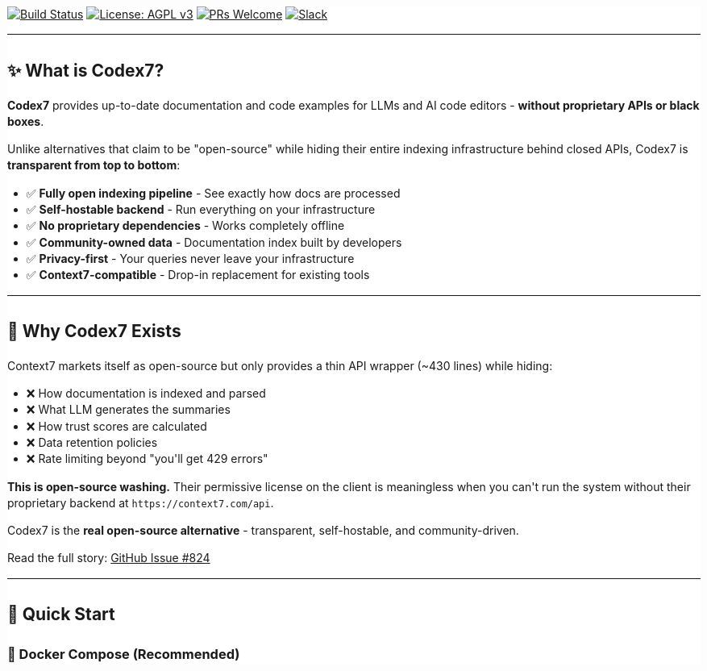 [![Build Status](https://img.shields.io/github/actions/workflow/status/jenova-marie/codex7/ci.yml?branch=main&style=flat-square)](https://github.com/jenova-marie/codex7/actions)
[![License: AGPL v3](https://img.shields.io/badge/License-AGPL_v3-blue.svg?style=flat-square)](LICENSE)
[![PRs Welcome](https://img.shields.io/badge/PRs-welcome-brightgreen.svg?style=flat-square)](CONTRIBUTING.md)
[![Slack](https://img.shields.io/badge/Slack-Join%20Us-purple.svg?style=flat-square)](https://codex7.slack.com)

</div>

---

## ✨ What is Codex7?

**Codex7** provides up-to-date documentation and code examples for LLMs and AI code editors - **without proprietary APIs or black boxes**.

Unlike alternatives that claim to be "open-source" while hiding their entire indexing infrastructure behind closed APIs, Codex7 is **transparent from top to bottom**:

- ✅ **Fully open indexing pipeline** - See exactly how docs are processed
- ✅ **Self-hostable backend** - Run everything on your infrastructure
- ✅ **No proprietary dependencies** - Works completely offline
- ✅ **Community-owned data** - Documentation index built by developers
- ✅ **Privacy-first** - Your queries never leave your infrastructure
- ✅ **Context7-compatible** - Drop-in replacement for existing tools

---

## 🎯 Why Codex7 Exists

Context7 markets itself as open-source but only provides a thin API wrapper (~430 lines) while hiding:

- ❌ How documentation is indexed and parsed
- ❌ What LLM generates the summaries
- ❌ How trust scores are calculated
- ❌ Data retention policies
- ❌ Rate limiting beyond "you'll get 429 errors"

**This is open-source washing.** Their permissive license on the client is meaningless when you can't run the system without their proprietary backend at `https://context7.com/api`.

Codex7 is the **real open-source alternative** - transparent, self-hostable, and community-driven.

Read the full story: [GitHub Issue #824](https://github.com/upstash/context7/issues/824)

---

## 🚀 Quick Start

### 🐳 Docker Compose (Recommended)
